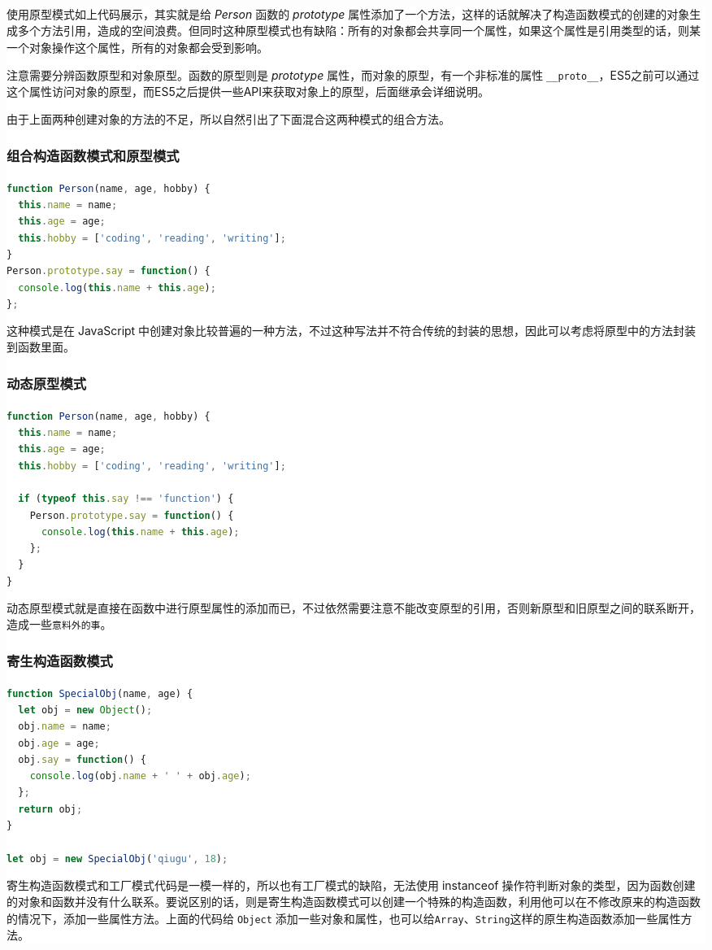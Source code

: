 使用原型模式如上代码展示，其实就是给 _Person_ 函数的 _prototype_ 属性添加了一个方法，这样的话就解决了构造函数模式的创建的对象生成多个方法引用，造成的空间浪费。但同时这种原型模式也有缺陷：所有的对象都会共享同一个属性，如果这个属性是引用类型的话，则某一个对象操作这个属性，所有的对象都会受到影响。

注意需要分辨函数原型和对象原型。函数的原型则是 _prototype_ 属性，而对象的原型，有一个非标准的属性 `__proto__`，ES5之前可以通过这个属性访问对象的原型，而ES5之后提供一些API来获取对象上的原型，后面继承会详细说明。

由于上面两种创建对象的方法的不足，所以自然引出了下面混合这两种模式的组合方法。

### 组合构造函数模式和原型模式

```javascript
function Person(name, age, hobby) {
  this.name = name;
  this.age = age;
  this.hobby = ['coding', 'reading', 'writing'];
}
Person.prototype.say = function() {
  console.log(this.name + this.age);
};
```

这种模式是在 JavaScript 中创建对象比较普遍的一种方法，不过这种写法并不符合传统的封装的思想，因此可以考虑将原型中的方法封装到函数里面。

### 动态原型模式

```javascript
function Person(name, age, hobby) {
  this.name = name;
  this.age = age;
  this.hobby = ['coding', 'reading', 'writing'];
  
  if (typeof this.say !== 'function') {
    Person.prototype.say = function() {
      console.log(this.name + this.age);
    };
  }
}
```

动态原型模式就是直接在函数中进行原型属性的添加而已，不过依然需要注意不能改变原型的引用，否则新原型和旧原型之间的联系断开，造成一些`意料外的事`。

### 寄生构造函数模式

```javascript
function SpecialObj(name, age) {
  let obj = new Object();
  obj.name = name;
  obj.age = age;
  obj.say = function() {
    console.log(obj.name + ' ' + obj.age);
  };
  return obj;
}

let obj = new SpecialObj('qiugu', 18);
```
寄生构造函数模式和工厂模式代码是一模一样的，所以也有工厂模式的缺陷，无法使用 instanceof 操作符判断对象的类型，因为函数创建的对象和函数并没有什么联系。要说区别的话，则是寄生构造函数模式可以创建一个特殊的构造函数，利用他可以在不修改原来的构造函数的情况下，添加一些属性方法。上面的代码给 `Object` 添加一些对象和属性，也可以给`Array`、`String`这样的原生构造函数添加一些属性方法。
